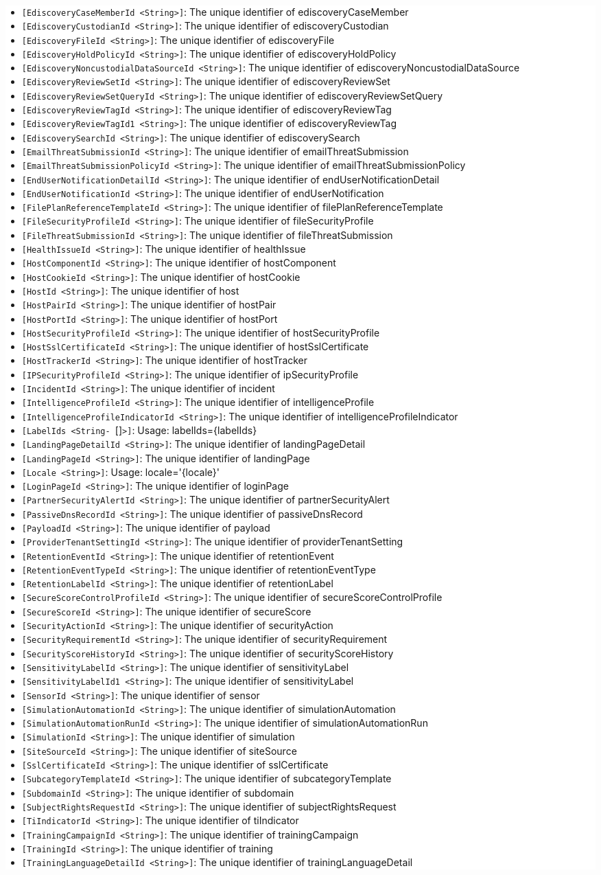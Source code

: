  - `[EdiscoveryCaseMemberId <String>]`: The unique identifier of ediscoveryCaseMember
  - `[EdiscoveryCustodianId <String>]`: The unique identifier of ediscoveryCustodian
  - `[EdiscoveryFileId <String>]`: The unique identifier of ediscoveryFile
  - `[EdiscoveryHoldPolicyId <String>]`: The unique identifier of ediscoveryHoldPolicy
  - `[EdiscoveryNoncustodialDataSourceId <String>]`: The unique identifier of ediscoveryNoncustodialDataSource
  - `[EdiscoveryReviewSetId <String>]`: The unique identifier of ediscoveryReviewSet
  - `[EdiscoveryReviewSetQueryId <String>]`: The unique identifier of ediscoveryReviewSetQuery
  - `[EdiscoveryReviewTagId <String>]`: The unique identifier of ediscoveryReviewTag
  - `[EdiscoveryReviewTagId1 <String>]`: The unique identifier of ediscoveryReviewTag
  - `[EdiscoverySearchId <String>]`: The unique identifier of ediscoverySearch
  - `[EmailThreatSubmissionId <String>]`: The unique identifier of emailThreatSubmission
  - `[EmailThreatSubmissionPolicyId <String>]`: The unique identifier of emailThreatSubmissionPolicy
  - `[EndUserNotificationDetailId <String>]`: The unique identifier of endUserNotificationDetail
  - `[EndUserNotificationId <String>]`: The unique identifier of endUserNotification
  - `[FilePlanReferenceTemplateId <String>]`: The unique identifier of filePlanReferenceTemplate
  - `[FileSecurityProfileId <String>]`: The unique identifier of fileSecurityProfile
  - `[FileThreatSubmissionId <String>]`: The unique identifier of fileThreatSubmission
  - `[HealthIssueId <String>]`: The unique identifier of healthIssue
  - `[HostComponentId <String>]`: The unique identifier of hostComponent
  - `[HostCookieId <String>]`: The unique identifier of hostCookie
  - `[HostId <String>]`: The unique identifier of host
  - `[HostPairId <String>]`: The unique identifier of hostPair
  - `[HostPortId <String>]`: The unique identifier of hostPort
  - `[HostSecurityProfileId <String>]`: The unique identifier of hostSecurityProfile
  - `[HostSslCertificateId <String>]`: The unique identifier of hostSslCertificate
  - `[HostTrackerId <String>]`: The unique identifier of hostTracker
  - `[IPSecurityProfileId <String>]`: The unique identifier of ipSecurityProfile
  - `[IncidentId <String>]`: The unique identifier of incident
  - `[IntelligenceProfileId <String>]`: The unique identifier of intelligenceProfile
  - `[IntelligenceProfileIndicatorId <String>]`: The unique identifier of intelligenceProfileIndicator
  - `[LabelIds <String- `[]`>]`: Usage: labelIds={labelIds}
  - `[LandingPageDetailId <String>]`: The unique identifier of landingPageDetail
  - `[LandingPageId <String>]`: The unique identifier of landingPage
  - `[Locale <String>]`: Usage: locale='{locale}'
  - `[LoginPageId <String>]`: The unique identifier of loginPage
  - `[PartnerSecurityAlertId <String>]`: The unique identifier of partnerSecurityAlert
  - `[PassiveDnsRecordId <String>]`: The unique identifier of passiveDnsRecord
  - `[PayloadId <String>]`: The unique identifier of payload
  - `[ProviderTenantSettingId <String>]`: The unique identifier of providerTenantSetting
  - `[RetentionEventId <String>]`: The unique identifier of retentionEvent
  - `[RetentionEventTypeId <String>]`: The unique identifier of retentionEventType
  - `[RetentionLabelId <String>]`: The unique identifier of retentionLabel
  - `[SecureScoreControlProfileId <String>]`: The unique identifier of secureScoreControlProfile
  - `[SecureScoreId <String>]`: The unique identifier of secureScore
  - `[SecurityActionId <String>]`: The unique identifier of securityAction
  - `[SecurityRequirementId <String>]`: The unique identifier of securityRequirement
  - `[SecurityScoreHistoryId <String>]`: The unique identifier of securityScoreHistory
  - `[SensitivityLabelId <String>]`: The unique identifier of sensitivityLabel
  - `[SensitivityLabelId1 <String>]`: The unique identifier of sensitivityLabel
  - `[SensorId <String>]`: The unique identifier of sensor
  - `[SimulationAutomationId <String>]`: The unique identifier of simulationAutomation
  - `[SimulationAutomationRunId <String>]`: The unique identifier of simulationAutomationRun
  - `[SimulationId <String>]`: The unique identifier of simulation
  - `[SiteSourceId <String>]`: The unique identifier of siteSource
  - `[SslCertificateId <String>]`: The unique identifier of sslCertificate
  - `[SubcategoryTemplateId <String>]`: The unique identifier of subcategoryTemplate
  - `[SubdomainId <String>]`: The unique identifier of subdomain
  - `[SubjectRightsRequestId <String>]`: The unique identifier of subjectRightsRequest
  - `[TiIndicatorId <String>]`: The unique identifier of tiIndicator
  - `[TrainingCampaignId <String>]`: The unique identifier of trainingCampaign
  - `[TrainingId <String>]`: The unique identifier of training
  - `[TrainingLanguageDetailId <String>]`: The unique identifier of trainingLanguageDetail